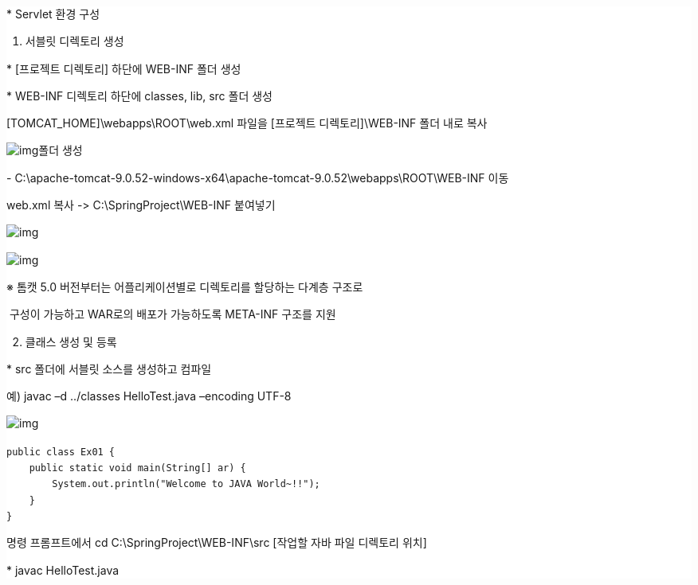 

\* Servlet 환경 구성

1. 서블릿 디렉토리 생성

  \* [프로젝트 디렉토리] 하단에 WEB-INF 폴더 생성

  \* WEB-INF 디렉토리 하단에 classes, lib, src 폴더 생성

[TOMCAT_HOME]\webapps\ROOT\web.xml 파일을 [프로젝트 디렉토리]\WEB-INF 폴더 내로 복사   

 



![img](https://blog.kakaocdn.net/dna/c2T8Ae/btrloTgmCUF/AAAAAAAAAAAAAAAAAAAAAH4grI_w4dZncSQwFDBwr23wDIIgvmwJvF_6TtUQOzvZ/img.png?credential=yqXZFxpELC7KVnFOS48ylbz2pIh7yKj8&expires=1753973999&allow_ip=&allow_referer=&signature=NWuLQd8KUHLEroz4%2B7m8vXug8Os%3D)폴더 생성



\- C:\apache-tomcat-9.0.52-windows-x64\apache-tomcat-9.0.52\webapps\ROOT\WEB-INF 이동

web.xml 복사 -> C:\SpringProject\WEB-INF 붙여넣기



![img](https://blog.kakaocdn.net/dna/2H01Q/btrlqCyrMjI/AAAAAAAAAAAAAAAAAAAAAH2MhgcFpKlDyq142NvjhX7jHLwBWIRHlsMsL78ycmuO/img.png?credential=yqXZFxpELC7KVnFOS48ylbz2pIh7yKj8&expires=1753973999&allow_ip=&allow_referer=&signature=Sq2xqaviWn%2BHcrNq3XDvbJwWIm4%3D)



 



![img](https://blog.kakaocdn.net/dna/3UsGe/btrlw2bZBre/AAAAAAAAAAAAAAAAAAAAAH2N2ddE88cUeQQp7eNV5hirmsGMYTFioVkjJGC0YHfd/img.png?credential=yqXZFxpELC7KVnFOS48ylbz2pIh7yKj8&expires=1753973999&allow_ip=&allow_referer=&signature=TILeeyPS5aL5947a8rPUGGroyy0%3D)



  ※ 톰캣 5.0 버전부터는 어플리케이션별로 디렉토리를 할당하는 다계층 구조로

​    구성이 가능하고 WAR로의 배포가 가능하도록 META-INF 구조를 지원

2. 클래스 생성 및 등록

  \* src 폴더에 서블릿 소스를 생성하고 컴파일

  예) javac –d ../classes HelloTest.java –encoding UTF-8



![img](https://blog.kakaocdn.net/dna/tpNi7/btrlpWD9Ef5/AAAAAAAAAAAAAAAAAAAAAK9vIP7VU_rpGoJMoZY_QoCWyxMwh7-rbtsVuDg8dJmx/img.png?credential=yqXZFxpELC7KVnFOS48ylbz2pIh7yKj8&expires=1753973999&allow_ip=&allow_referer=&signature=pDJOaPWkpj3g%2BCi8La%2FNig3uVbg%3D)



```
public class Ex01 {
	public static void main(String[] ar) {
		System.out.println("Welcome to JAVA World~!!");
	}
}
```

명령 프롬프트에서 cd C:\SpringProject\WEB-INF\src [작업할 자바 파일 디렉토리 위치]

\* javac HelloTest.java

 
